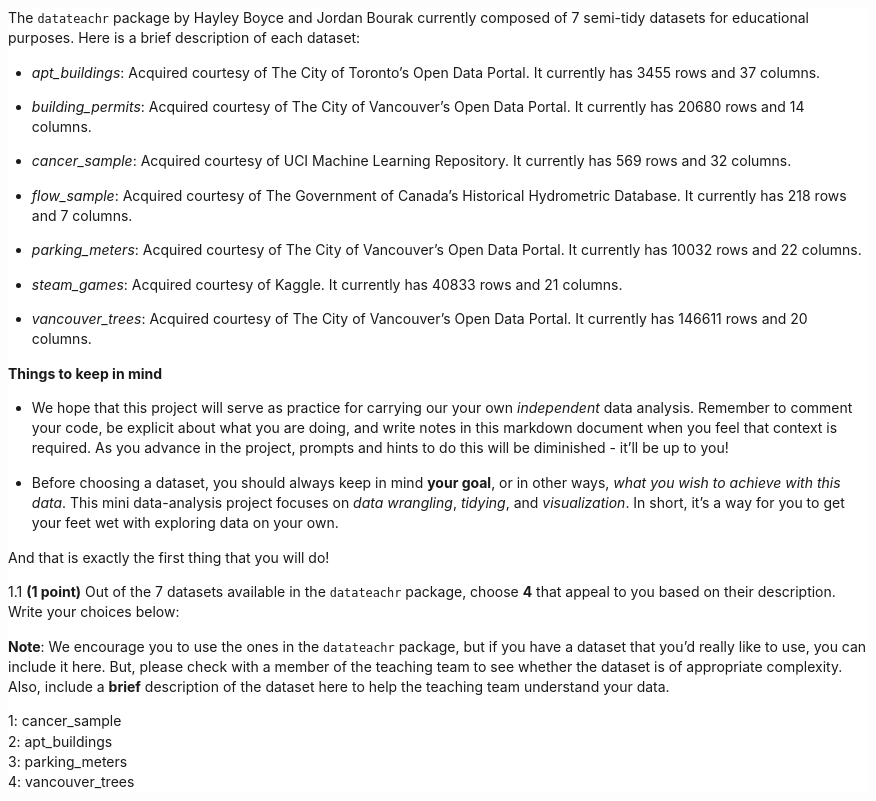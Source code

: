 The `datateachr` package by Hayley Boyce and Jordan Bourak currently
composed of 7 semi-tidy datasets for educational purposes. Here is a
brief description of each dataset:

- *apt_buildings*: Acquired courtesy of The City of Toronto’s Open Data
  Portal. It currently has 3455 rows and 37 columns.

- *building_permits*: Acquired courtesy of The City of Vancouver’s Open
  Data Portal. It currently has 20680 rows and 14 columns.

- *cancer_sample*: Acquired courtesy of UCI Machine Learning Repository.
  It currently has 569 rows and 32 columns.

- *flow_sample*: Acquired courtesy of The Government of Canada’s
  Historical Hydrometric Database. It currently has 218 rows and 7
  columns.

- *parking_meters*: Acquired courtesy of The City of Vancouver’s Open
  Data Portal. It currently has 10032 rows and 22 columns.

- *steam_games*: Acquired courtesy of Kaggle. It currently has 40833
  rows and 21 columns.

- *vancouver_trees*: Acquired courtesy of The City of Vancouver’s Open
  Data Portal. It currently has 146611 rows and 20 columns.

**Things to keep in mind**

- We hope that this project will serve as practice for carrying our your
  own *independent* data analysis. Remember to comment your code, be
  explicit about what you are doing, and write notes in this markdown
  document when you feel that context is required. As you advance in the
  project, prompts and hints to do this will be diminished - it’ll be up
  to you!

- Before choosing a dataset, you should always keep in mind **your
  goal**, or in other ways, *what you wish to achieve with this data*.
  This mini data-analysis project focuses on *data wrangling*,
  *tidying*, and *visualization*. In short, it’s a way for you to get
  your feet wet with exploring data on your own.

And that is exactly the first thing that you will do!

1.1 **(1 point)** Out of the 7 datasets available in the `datateachr`
package, choose **4** that appeal to you based on their description.
Write your choices below:

**Note**: We encourage you to use the ones in the `datateachr` package,
but if you have a dataset that you’d really like to use, you can include
it here. But, please check with a member of the teaching team to see
whether the dataset is of appropriate complexity. Also, include a
**brief** description of the dataset here to help the teaching team
understand your data.



1: cancer_sample  
2: apt_buildings  
3: parking_meters  
4: vancouver_trees  
